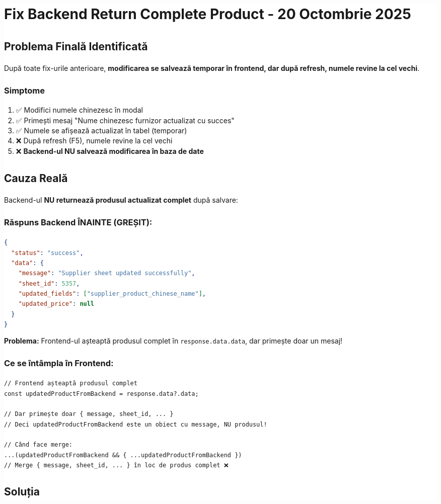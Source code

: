 # Fix Backend Return Complete Product - 20 Octombrie 2025

## Problema Finală Identificată

După toate fix-urile anterioare, **modificarea se salvează temporar în frontend, dar după refresh, numele revine la cel vechi**.

### Simptome
1. ✅ Modifici numele chinezesc în modal
2. ✅ Primești mesaj "Nume chinezesc furnizor actualizat cu succes"
3. ✅ Numele se afișează actualizat în tabel (temporar)
4. ❌ După refresh (F5), numele revine la cel vechi
5. ❌ **Backend-ul NU salvează modificarea în baza de date**

## Cauza Reală

Backend-ul **NU returnează produsul actualizat complet** după salvare:

### Răspuns Backend ÎNAINTE (GREȘIT):
```json
{
  "status": "success",
  "data": {
    "message": "Supplier sheet updated successfully",
    "sheet_id": 5357,
    "updated_fields": ["supplier_product_chinese_name"],
    "updated_price": null
  }
}
```

**Problema:** Frontend-ul așteaptă produsul complet în `response.data.data`, dar primește doar un mesaj!

### Ce se întâmpla în Frontend:
```tsx
// Frontend așteaptă produsul complet
const updatedProductFromBackend = response.data?.data;

// Dar primește doar { message, sheet_id, ... }
// Deci updatedProductFromBackend este un obiect cu message, NU produsul!

// Când face merge:
...(updatedProductFromBackend && { ...updatedProductFromBackend })
// Merge { message, sheet_id, ... } în loc de produs complet ❌
```

## Soluția
